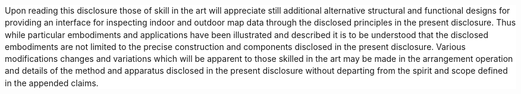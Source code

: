 Upon reading this disclosure those of skill in the art will appreciate still additional alternative structural and functional designs for providing an interface for inspecting indoor and outdoor map data through the disclosed principles in the present disclosure. Thus while particular embodiments and applications have been illustrated and described it is to be understood that the disclosed embodiments are not limited to the precise construction and components disclosed in the present disclosure. Various modifications changes and variations which will be apparent to those skilled in the art may be made in the arrangement operation and details of the method and apparatus disclosed in the present disclosure without departing from the spirit and scope defined in the appended claims.


